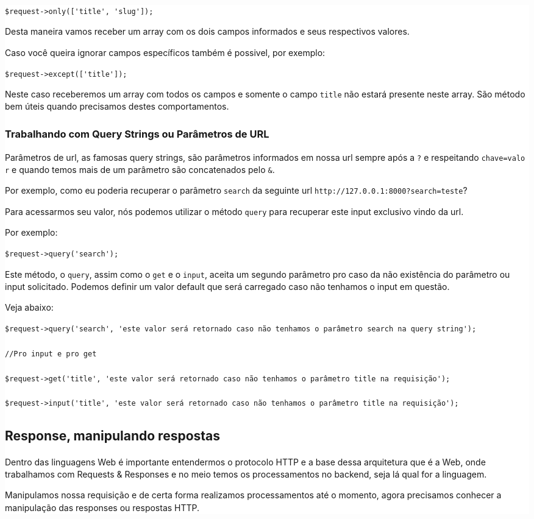 ```
$request->only(['title', 'slug']);
```

Desta maneira vamos receber um array com os dois campos informados e seus respectivos valores.

Caso você queira ignorar campos específicos também é possivel, por exemplo:

```
$request->except(['title']);
```

Neste caso receberemos um array com todos os campos e somente o campo `title` não estará presente neste array. São método bem úteis quando precisamos destes comportamentos.

### Trabalhando com Query Strings ou Parâmetros de URL

Parâmetros de url, as famosas query strings, são parâmetros informados em nossa url sempre após a `?` e respeitando `chave=valor` e quando temos mais de um parâmetro são concatenados pelo `&`. 

Por exemplo, como eu poderia recuperar o parâmetro `search` da seguinte url `http://127.0.0.1:8000?search=teste`?

Para acessarmos seu valor, nós podemos utilizar o método `query` para recuperar este input exclusivo vindo da url.

Por exemplo:

```
$request->query('search');
```

Este método, o `query`, assim como o `get` e o `input`, aceita um segundo parâmetro pro caso da não existência do parâmetro ou input solicitado. Podemos definir um valor default que será carregado caso não tenhamos o input em questão. 

Veja abaixo:

```
$request->query('search', 'este valor será retornado caso não tenhamos o parâmetro search na query string');

//Pro input e pro get

$request->get('title', 'este valor será retornado caso não tenhamos o parâmetro title na requisição');

$request->input('title', 'este valor será retornado caso não tenhamos o parâmetro title na requisição');
```

## Response, manipulando respostas

Dentro das linguagens Web é importante entendermos o protocolo HTTP e a base dessa arquitetura que é a Web, onde trabalhamos com Requests & Responses e no meio temos os processamentos no backend, seja lá qual for a linguagem.

Manipulamos nossa requisição e de certa forma realizamos processamentos até o momento, agora precisamos conhecer a manipulação das responses ou respostas HTTP. 
